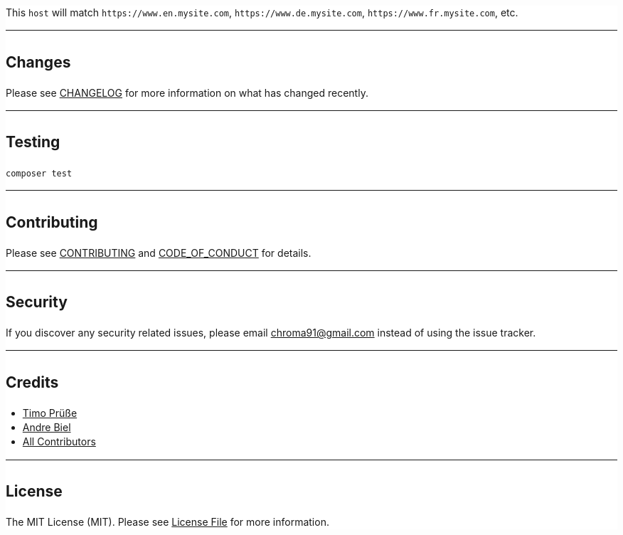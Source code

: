 This `host` will match `https://www.en.mysite.com`, `https://www.de.mysite.com`, `https://www.fr.mysite.com`, etc.

----------

## Changes

Please see [CHANGELOG](CHANGELOG.md) for more information on what has changed recently.

----------

## Testing

``` bash
composer test
```

----------

## Contributing

Please see [CONTRIBUTING](CONTRIBUTING.md) and [CODE_OF_CONDUCT](CODE_OF_CONDUCT.md) for details.

----------

## Security

If you discover any security related issues, please email chroma91@gmail.com instead of using the issue tracker.

----------

## Credits

- [Timo Prüße][link-author]
- [Andre Biel][link-andre]
- [All Contributors][link-contributors]

----------

## License

The MIT License (MIT). Please see [License File](LICENSE.md) for more information.

[ico-version]: https://img.shields.io/packagist/v/hamburgscleanest/guzzle-advanced-throttle.svg?style=flat-square
[ico-license]: https://img.shields.io/badge/license-MIT-brightgreen.svg?style=flat-square
[ico-travis]: https://img.shields.io/travis/hamburgscleanest/guzzle-advanced-throttle/master.svg?style=flat-square
[ico-scrutinizer]: https://img.shields.io/scrutinizer/coverage/g/hamburgscleanest/guzzle-advanced-throttle.svg?style=flat-square
[ico-code-quality]: https://img.shields.io/scrutinizer/g/hamburgscleanest/guzzle-advanced-throttle.svg?style=flat-square
[ico-downloads]: https://img.shields.io/packagist/dt/hamburgscleanest/guzzle-advanced-throttle.svg?style=flat-square

[link-packagist]: https://packagist.org/packages/hamburgscleanest/guzzle-advanced-throttle
[link-travis]: https://app.travis-ci.com/github/hamburgscleanest/guzzle-advanced-throttle
[link-scrutinizer]: https://scrutinizer-ci.com/g/hamburgscleanest/guzzle-advanced-throttle/code-structure
[link-code-quality]: https://scrutinizer-ci.com/g/hamburgscleanest/guzzle-advanced-throttle
[link-downloads]: https://packagist.org/packages/hamburgscleanest/guzzle-advanced-throttle
[link-author]: https://github.com/Chroma91
[link-andre]: https://github.com/karllson
[link-contributors]: ../../contributors
